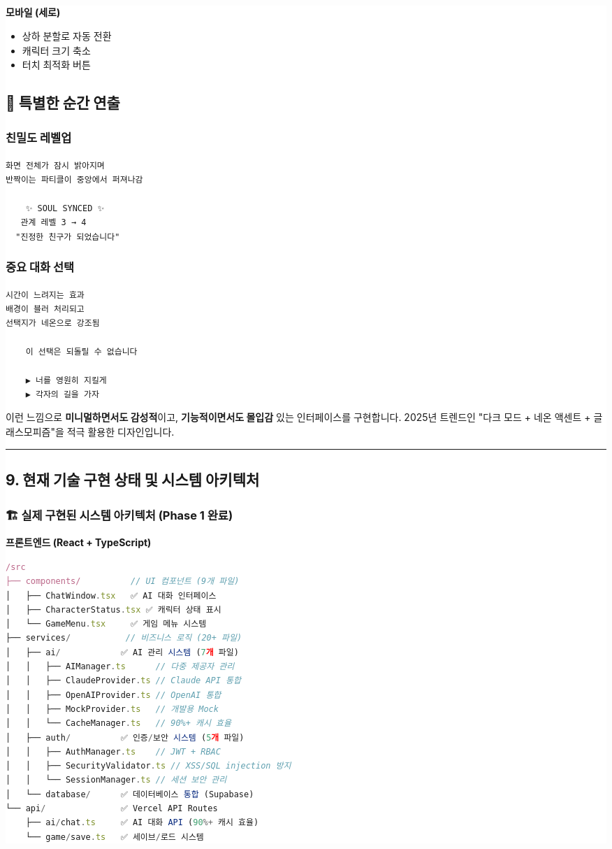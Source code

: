 **모바일 (세로)**

- 상하 분할로 자동 전환
- 캐릭터 크기 축소
- 터치 최적화 버튼

## 💫 특별한 순간 연출

### 친밀도 레벨업

```
화면 전체가 잠시 밝아지며
반짝이는 파티클이 중앙에서 퍼져나감

    ✨ SOUL SYNCED ✨
   관계 레벨 3 → 4
  "진정한 친구가 되었습니다"
```

### 중요 대화 선택

```
시간이 느려지는 효과
배경이 블러 처리되고
선택지가 네온으로 강조됨

    이 선택은 되돌릴 수 없습니다

    ▶ 너를 영원히 지킬게
    ▶ 각자의 길을 가자
```

이런 느낌으로 **미니멀하면서도 감성적**이고, **기능적이면서도 몰입감** 있는 인터페이스를 구현합니다. 2025년 트렌드인 "다크 모드 + 네온 액센트 + 글래스모피즘"을 적극 활용한 디자인입니다.

---

## 9. 현재 기술 구현 상태 및 시스템 아키텍처

### 🏗️ 실제 구현된 시스템 아키텍처 (Phase 1 완료)

**프론트엔드 (React + TypeScript)**

```typescript
/src
├── components/          // UI 컴포넌트 (9개 파일)
│   ├── ChatWindow.tsx   ✅ AI 대화 인터페이스
│   ├── CharacterStatus.tsx ✅ 캐릭터 상태 표시
│   └── GameMenu.tsx     ✅ 게임 메뉴 시스템
├── services/           // 비즈니스 로직 (20+ 파일)
│   ├── ai/            ✅ AI 관리 시스템 (7개 파일)
│   │   ├── AIManager.ts      // 다중 제공자 관리
│   │   ├── ClaudeProvider.ts // Claude API 통합
│   │   ├── OpenAIProvider.ts // OpenAI 통합
│   │   ├── MockProvider.ts   // 개발용 Mock
│   │   └── CacheManager.ts   // 90%+ 캐시 효율
│   ├── auth/          ✅ 인증/보안 시스템 (5개 파일)
│   │   ├── AuthManager.ts    // JWT + RBAC
│   │   ├── SecurityValidator.ts // XSS/SQL injection 방지
│   │   └── SessionManager.ts // 세션 보안 관리
│   └── database/      ✅ 데이터베이스 통합 (Supabase)
└── api/               ✅ Vercel API Routes
    ├── ai/chat.ts     ✅ AI 대화 API (90%+ 캐시 효율)
    └── game/save.ts   ✅ 세이브/로드 시스템
```
